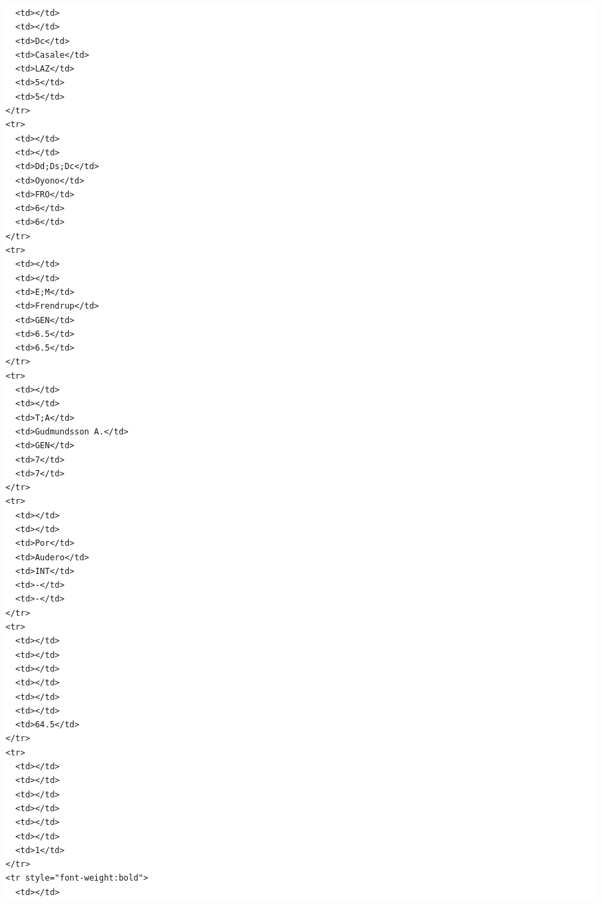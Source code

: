       <td></td>
      <td></td>
      <td>Dc</td>
      <td>Casale</td>
      <td>LAZ</td>
      <td>5</td>
      <td>5</td>
    </tr>
    <tr>
      <td></td>
      <td></td>
      <td>Dd;Ds;Dc</td>
      <td>Oyono</td>
      <td>FRO</td>
      <td>6</td>
      <td>6</td>
    </tr>
    <tr>
      <td></td>
      <td></td>
      <td>E;M</td>
      <td>Frendrup</td>
      <td>GEN</td>
      <td>6.5</td>
      <td>6.5</td>
    </tr>
    <tr>
      <td></td>
      <td></td>
      <td>T;A</td>
      <td>Gudmundsson A.</td>
      <td>GEN</td>
      <td>7</td>
      <td>7</td>
    </tr>
    <tr>
      <td></td>
      <td></td>
      <td>Por</td>
      <td>Audero</td>
      <td>INT</td>
      <td>-</td>
      <td>-</td>
    </tr>
    <tr>
      <td></td>
      <td></td>
      <td></td>
      <td></td>
      <td></td>
      <td></td>
      <td>64.5</td>
    </tr>
    <tr>
      <td></td>
      <td></td>
      <td></td>
      <td></td>
      <td></td>
      <td></td>
      <td>1</td>
    </tr>
    <tr style="font-weight:bold">
      <td></td>